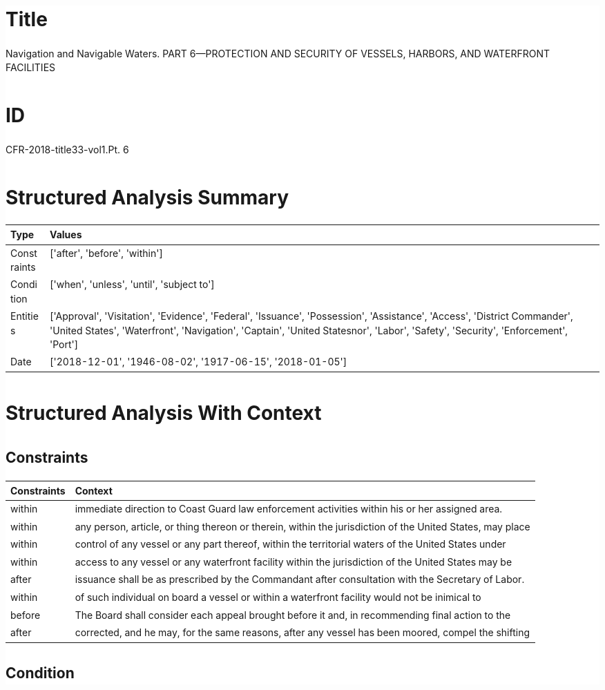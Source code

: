 # Title

 Navigation and Navigable Waters. PART 6—PROTECTION AND SECURITY OF VESSELS, HARBORS, AND WATERFRONT FACILITIES


# ID

 CFR-2018-title33-vol1.Pt. 6


# Structured Analysis Summary

| Type        | Values                                                                                                                                                                                                                                                      |
|:------------|:------------------------------------------------------------------------------------------------------------------------------------------------------------------------------------------------------------------------------------------------------------|
| Constraints | ['after', 'before', 'within']                                                                                                                                                                                                                               |
| Condition   | ['when', 'unless', 'until', 'subject to']                                                                                                                                                                                                                   |
| Entities    | ['Approval', 'Visitation', 'Evidence', 'Federal', 'Issuance', 'Possession', 'Assistance', 'Access', 'District Commander', 'United States', 'Waterfront', 'Navigation', 'Captain', 'United Statesnor', 'Labor', 'Safety', 'Security', 'Enforcement', 'Port'] |
| Date        | ['2018-12-01', '1946-08-02', '1917-06-15', '2018-01-05']                                                                                                                                                                                                    |


# Structured Analysis With Context

 


## Constraints

| Constraints   | Context                                                                                                   |
|:--------------|:----------------------------------------------------------------------------------------------------------|
| within        | immediate direction to Coast Guard law enforcement activities within  his or her assigned area.           |
| within        | any person, article, or thing thereon or therein, within the jurisdiction of the United States, may place |
| within        | control of any vessel or any part thereof, within the territorial waters of the United States under       |
| within        | access to any vessel or any waterfront facility within the jurisdiction of the United States may be       |
| after         | issuance shall be as prescribed by the Commandant after  consultation with the Secretary of Labor.        |
| within        | of such individual on board a vessel or within a waterfront facility would not be inimical to             |
| before        | The Board shall consider each appeal brought  before it and, in recommending final action to the          |
| after         | corrected, and he may, for the same reasons, after any vessel has been moored, compel the shifting        |


## Condition
